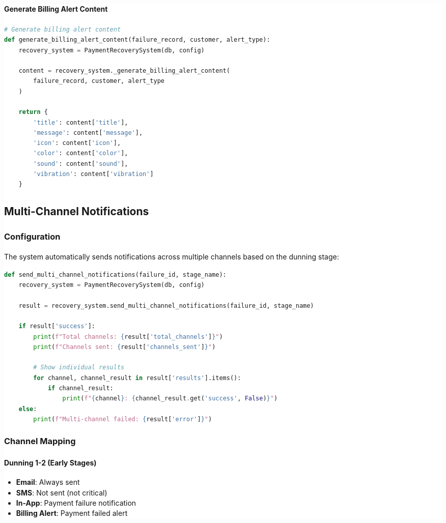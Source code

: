 #### Generate Billing Alert Content

```python
# Generate billing alert content
def generate_billing_alert_content(failure_record, customer, alert_type):
    recovery_system = PaymentRecoverySystem(db, config)
    
    content = recovery_system._generate_billing_alert_content(
        failure_record, customer, alert_type
    )
    
    return {
        'title': content['title'],
        'message': content['message'],
        'icon': content['icon'],
        'color': content['color'],
        'sound': content['sound'],
        'vibration': content['vibration']
    }
```

## Multi-Channel Notifications

### Configuration

The system automatically sends notifications across multiple channels based on the dunning stage:

```python
def send_multi_channel_notifications(failure_id, stage_name):
    recovery_system = PaymentRecoverySystem(db, config)
    
    result = recovery_system.send_multi_channel_notifications(failure_id, stage_name)
    
    if result['success']:
        print(f"Total channels: {result['total_channels']}")
        print(f"Channels sent: {result['channels_sent']}")
        
        # Show individual results
        for channel, channel_result in result['results'].items():
            if channel_result:
                print(f"{channel}: {channel_result.get('success', False)}")
    else:
        print(f"Multi-channel failed: {result['error']}")
```

### Channel Mapping

#### Dunning 1-2 (Early Stages)
- **Email**: Always sent
- **SMS**: Not sent (not critical)
- **In-App**: Payment failure notification
- **Billing Alert**: Payment failed alert

